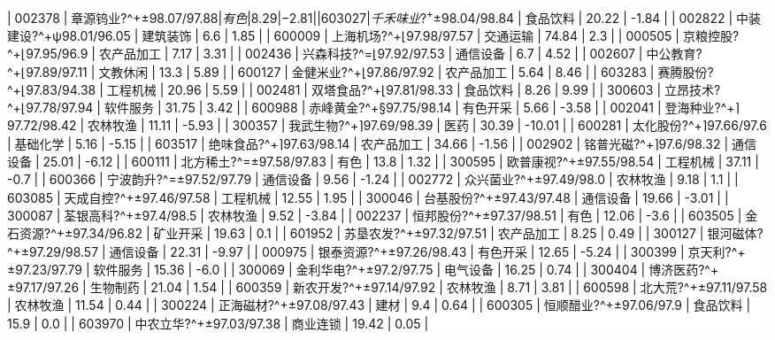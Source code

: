 | 002378 | 章源钨业?^+$±98.07/97.88 |    有色    |   8.29  | -2.81  |
| 603027 | 千禾味业?^+$±98.04/98.84 |  食品饮料  |  20.22  | -1.84  |
| 002822 | 中装建设?^+ψ98.01/96.05  |  建筑装饰  |   6.6   |  1.85  |
| 600009 | 上海机场?^+⌊97.98/97.57  |  交通运输  |  74.84  |  2.3   |
| 000505 |  京粮控股?^+⌊97.95/96.9  | 农产品加工 |   7.17  |  3.31  |
| 002436 | 兴森科技?^=⌊97.92/97.53  |  通信设备  |   6.7   |  4.52  |
| 002607 | 中公教育?^+⌊97.89/97.11  |  文教休闲  |   13.3  |  5.89  |
| 600127 | 金健米业?^+⌊97.86/97.92  | 农产品加工 |   5.64  |  8.46  |
| 603283 | 赛腾股份?^+⌊97.83/94.38  |  工程机械  |  20.96  |  5.59  |
| 002481 | 双塔食品?^+⌊97.81/98.33  |  食品饮料  |   8.26  |  9.99  |
| 300603 | 立昂技术?^+⌊97.78/97.94  |  软件服务  |  31.75  |  3.42  |
| 600988 | 赤峰黄金?^+§97.75/98.14  |  有色开采  |   5.66  | -3.58  |
| 002041 | 登海种业?^+⌉97.72/98.42  |  农林牧渔  |  11.11  | -5.93  |
| 300357 | 我武生物?^+⌉97.69/98.39  |    医药    |  30.39  | -10.01 |
| 600281 |  太化股份?^+⌉97.66/97.6  |  基础化学  |   5.16  | -5.15  |
| 603517 | 绝味食品?^+⌉97.63/98.14  | 农产品加工 |  34.66  | -1.56  |
| 002902 |  铭普光磁?^+⌉97.6/98.32  |  通信设备  |  25.01  | -6.12  |
| 600111 | 北方稀土?^=±97.58/97.83  |    有色    |   13.8  |  1.32  |
| 300595 | 欧普康视?^+±97.55/98.54  |  工程机械  |  37.11  |  -0.7  |
| 600366 | 宁波韵升?^=±97.52/97.79  |  通信设备  |   9.56  | -1.24  |
| 002772 |  众兴菌业?^+±97.49/98.0  |  农林牧渔  |   9.18  |  1.1   |
| 603085 | 天成自控?^+±97.46/97.58  |  工程机械  |  12.55  |  1.95  |
| 300046 | 台基股份?^+±97.43/97.48  |  通信设备  |  19.66  | -3.01  |
| 300087 |  荃银高科?^+±97.4/98.5   |  农林牧渔  |   9.52  | -3.84  |
| 002237 | 恒邦股份?^+±97.37/98.51  |    有色    |  12.06  |  -3.6  |
| 603505 | 金石资源?^+±97.34/96.82  |  矿业开采  |  19.63  |  0.1   |
| 601952 | 苏垦农发?^+±97.32/97.51  | 农产品加工 |   8.25  |  0.49  |
| 300127 | 银河磁体?^+±97.29/98.57  |  通信设备  |  22.31  | -9.97  |
| 000975 | 银泰资源?^+±97.26/98.43  |  有色开采  |  12.65  | -5.24  |
| 300399 |  京天利?^+±97.23/97.79   |  软件服务  |  15.36  |  -6.0  |
| 300069 |  金利华电?^+±97.2/97.75  |  电气设备  |  16.25  |  0.74  |
| 300404 | 博济医药?^+±97.17/97.26  |  生物制药  |  21.04  |  1.54  |
| 600359 | 新农开发?^+±97.14/97.92  |  农林牧渔  |   8.71  |  3.81  |
| 600598 |  北大荒?^+±97.11/97.58   |  农林牧渔  |  11.54  |  0.44  |
| 300224 | 正海磁材?^+±97.08/97.43  |    建材    |   9.4   |  0.64  |
| 600305 |  恒顺醋业?^+±97.06/97.9  |  食品饮料  |   15.9  |  0.0   |
| 603970 | 中农立华?^+±97.03/97.38  |  商业连锁  |  19.42  |  0.05  |